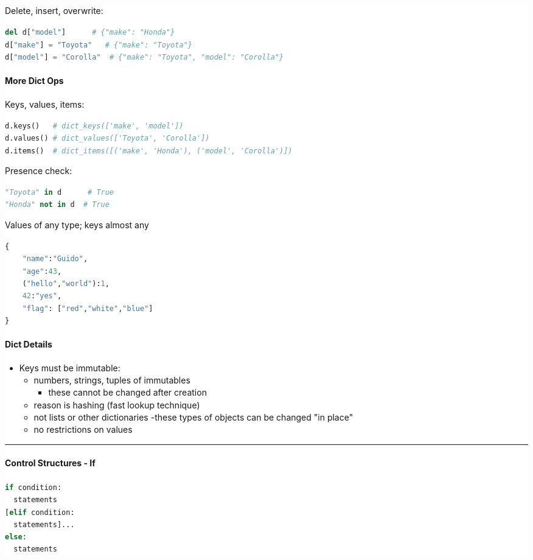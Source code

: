 Delete, insert, overwrite:

```python
del d["model"]      # {"make": "Honda"}
d["make"] = "Toyota"   # {"make": "Toyota"}
d["model"] = "Corolla"  # {"make": "Toyota", "model": "Corolla"}
```



#### More Dict Ops

Keys, values, items:

```python
d.keys()   # dict_keys(['make', 'model'])
d.values() # dict_values(['Toyota', 'Corolla'])
d.items()  # dict_items([('make', 'Honda'), ('model', 'Corolla')])
```

Presence check:

```python
"Toyota" in d      # True
"Honda" not in d  # True
```

Values of any type; keys almost any

```python
{
    "name":"Guido",
    "age":43,
    ("hello","world"):1,
    42:"yes",
    "flag": ["red","white","blue"]
}
```



#### Dict Details

  - Keys must be immutable:
    - numbers, strings, tuples of immutables
      - these cannot be changed after creation
    - reason is hashing (fast lookup technique)
    - not lists or other dictionaries
      -these types of objects can be changed "in place"
    - no restrictions on values

---

#### Control Structures - If

```python
if condition:
  statements
[elif condition:
  statements]...
else:
  statements
```
